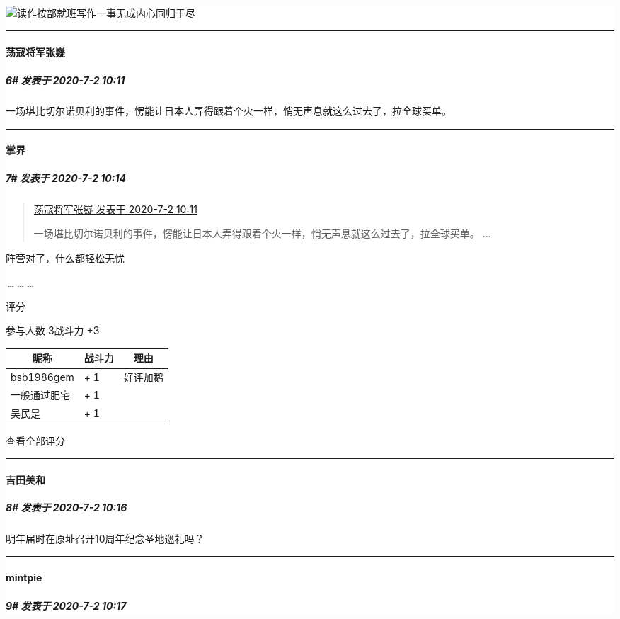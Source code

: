 
<img src="https://static.saraba1st.com/image/smiley/face2017/067.png" referrerpolicy="no-referrer">读作按部就班写作一事无成内心同归于尽


-----

####  荡寇将军张嶷  
##### 6#       发表于 2020-7-2 10:11


一场堪比切尔诺贝利的事件，愣能让日本人弄得跟着个火一样，悄无声息就这么过去了，拉全球买单。


-----

####  掌界  
##### 7#       发表于 2020-7-2 10:14


<blockquote><a href="httphttps://bbs.saraba1st.com/2b/forum.php?mod=redirect&amp;goto=findpost&amp;pid=48032602&amp;ptid=1945311" target="_blank">荡寇将军张嶷 发表于 2020-7-2 10:11</a>

一场堪比切尔诺贝利的事件，愣能让日本人弄得跟着个火一样，悄无声息就这么过去了，拉全球买单。 ...</blockquote>
阵营对了，什么都轻松无忧


﹍﹍﹍

评分


 参与人数 3战斗力 +3

|昵称|战斗力|理由|
|----|---|---|
| bsb1986gem| + 1|好评加鹅|
| 一般通过肥宅| + 1||
| 吴民是| + 1||


查看全部评分


-----

####  吉田美和  
##### 8#       发表于 2020-7-2 10:16


明年届时在原址召开10周年纪念圣地巡礼吗？


-----

####  mintpie  
##### 9#       发表于 2020-7-2 10:17

